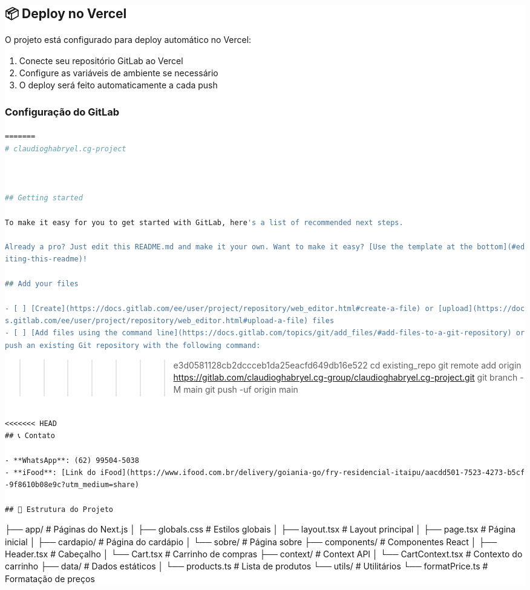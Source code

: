 ## 📦 Deploy no Vercel

O projeto está configurado para deploy automático no Vercel:

1. Conecte seu repositório GitLab ao Vercel
2. Configure as variáveis de ambiente se necessário
3. O deploy será feito automaticamente a cada push

### Configuração do GitLab

```bash
=======
# claudioghabryel.cg-project



## Getting started

To make it easy for you to get started with GitLab, here's a list of recommended next steps.

Already a pro? Just edit this README.md and make it your own. Want to make it easy? [Use the template at the bottom](#editing-this-readme)!

## Add your files

- [ ] [Create](https://docs.gitlab.com/ee/user/project/repository/web_editor.html#create-a-file) or [upload](https://docs.gitlab.com/ee/user/project/repository/web_editor.html#upload-a-file) files
- [ ] [Add files using the command line](https://docs.gitlab.com/topics/git/add_files/#add-files-to-a-git-repository) or push an existing Git repository with the following command:

```
>>>>>>> e3d0581128cb2dccceb1da25eacfd649db16e522
cd existing_repo
git remote add origin https://gitlab.com/claudioghabryel.cg-group/claudioghabryel.cg-project.git
git branch -M main
git push -uf origin main
```

<<<<<<< HEAD
## 📞 Contato

- **WhatsApp**: (62) 99504-5038
- **iFood**: [Link do iFood](https://www.ifood.com.br/delivery/goiania-go/fry-residencial-itaipu/aacdd501-7523-4273-b5cf-9f8610b08e9c?utm_medium=share)

## 🎨 Estrutura do Projeto

```
├── app/                    # Páginas do Next.js
│   ├── globals.css        # Estilos globais
│   ├── layout.tsx         # Layout principal
│   ├── page.tsx           # Página inicial
│   ├── cardapio/          # Página do cardápio
│   └── sobre/             # Página sobre
├── components/            # Componentes React
│   ├── Header.tsx         # Cabeçalho
│   └── Cart.tsx           # Carrinho de compras
├── context/               # Context API
│   └── CartContext.tsx    # Contexto do carrinho
├── data/                  # Dados estáticos
│   └── products.ts        # Lista de produtos
└── utils/                 # Utilitários
    └── formatPrice.ts     # Formatação de preços
```

```